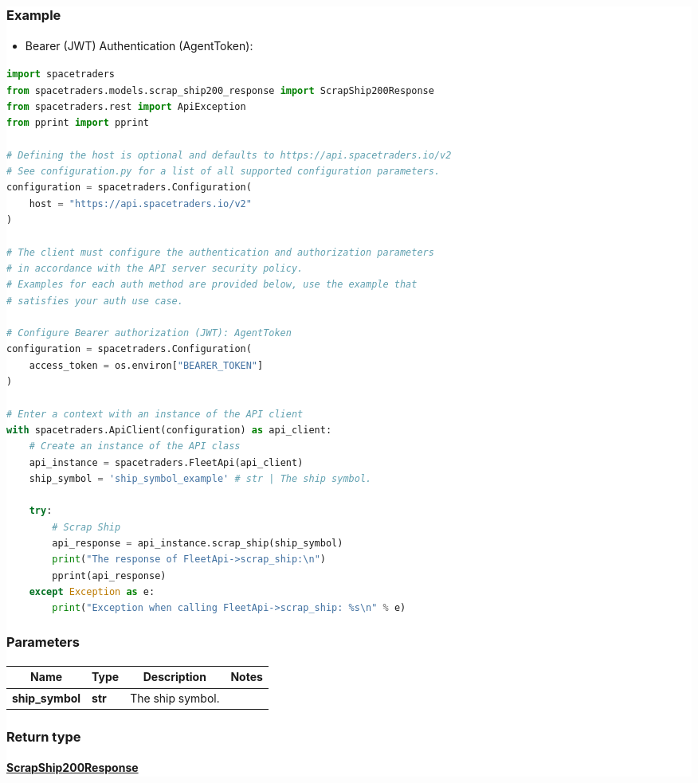 ### Example

* Bearer (JWT) Authentication (AgentToken):

```python
import spacetraders
from spacetraders.models.scrap_ship200_response import ScrapShip200Response
from spacetraders.rest import ApiException
from pprint import pprint

# Defining the host is optional and defaults to https://api.spacetraders.io/v2
# See configuration.py for a list of all supported configuration parameters.
configuration = spacetraders.Configuration(
    host = "https://api.spacetraders.io/v2"
)

# The client must configure the authentication and authorization parameters
# in accordance with the API server security policy.
# Examples for each auth method are provided below, use the example that
# satisfies your auth use case.

# Configure Bearer authorization (JWT): AgentToken
configuration = spacetraders.Configuration(
    access_token = os.environ["BEARER_TOKEN"]
)

# Enter a context with an instance of the API client
with spacetraders.ApiClient(configuration) as api_client:
    # Create an instance of the API class
    api_instance = spacetraders.FleetApi(api_client)
    ship_symbol = 'ship_symbol_example' # str | The ship symbol.

    try:
        # Scrap Ship
        api_response = api_instance.scrap_ship(ship_symbol)
        print("The response of FleetApi->scrap_ship:\n")
        pprint(api_response)
    except Exception as e:
        print("Exception when calling FleetApi->scrap_ship: %s\n" % e)
```



### Parameters


Name | Type | Description  | Notes
------------- | ------------- | ------------- | -------------
 **ship_symbol** | **str**| The ship symbol. | 

### Return type

[**ScrapShip200Response**](ScrapShip200Response.md)
